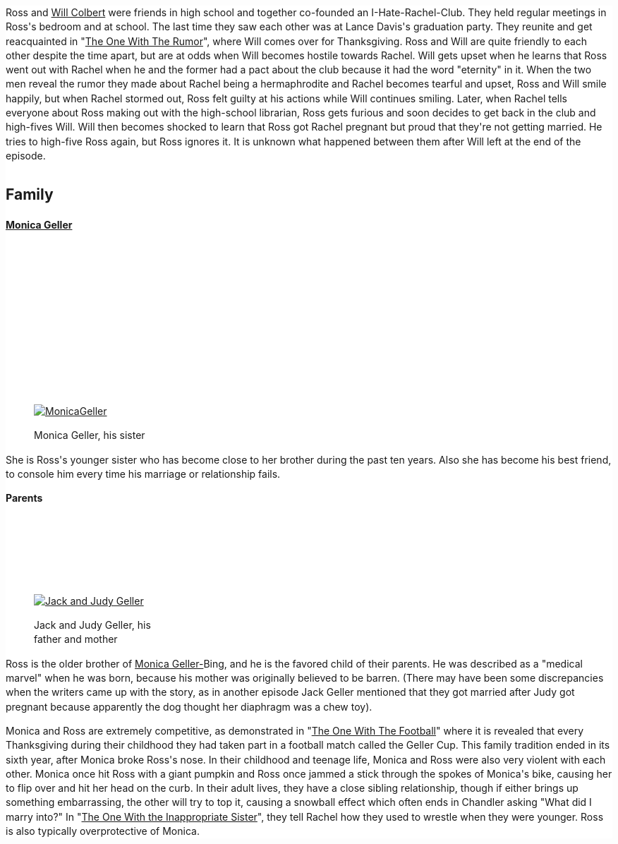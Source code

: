 <p>Ross and <a href="/wiki/Will_Colbert" title="Will Colbert">Will Colbert</a> were friends in high school and together co-founded an I-Hate-Rachel-Club. They held regular meetings in Ross's bedroom and at school. The last time they saw each other was at Lance Davis's graduation party. They reunite and get reacquainted in "<a href="/wiki/The_One_With_The_Rumor" title="The One With The Rumor">The One With The Rumor</a>", where Will comes over for Thanksgiving. Ross and Will are quite friendly to each other despite the time apart, but are at odds when Will becomes hostile towards Rachel. Will gets upset when he learns that Ross went out with Rachel when he and the former had a pact about the club because it had the word "eternity" in it. When the two men reveal the rumor they made about Rachel being a hermaphrodite and Rachel becomes tearful and upset, Ross and Will smile happily, but when Rachel stormed out, Ross felt guilty at his actions while Will continues smiling. Later, when Rachel tells everyone about Ross making out with the high-school librarian, Ross gets furious and soon decides to get back in the club and high-fives Will. Will then becomes shocked to learn that Ross got Rachel pregnant but proud that they're not getting married. He tries to high-five Ross again, but Ross ignores it. It is unknown what happened between them after Will left at the end of the episode.
</p>
<h2><span class="mw-headline" id="Family">Family</span></h2>
<p><b><a href="/wiki/Monica_Geller" title="Monica Geller" class="mw-redirect">Monica Geller</a></b>
</p>
<figure class="article-thumb tright show-info-icon" style="width: 180px"> 	<a href="http://vignette2.wikia.nocookie.net/friends/images/4/48/MonicaGeller.jpg/revision/latest?cb=20070424180524" 	class="image image-thumbnail" 	 	 	><img src="data:image/gif;base64,R0lGODlhAQABAIABAAAAAP///yH5BAEAAAEALAAAAAABAAEAQAICTAEAOw%3D%3D" 	 alt="MonicaGeller"  	class="thumbimage lzy lzyPlcHld " 	 	data-image-key="MonicaGeller.jpg" 	data-image-name="MonicaGeller.jpg" 	 data-src="http://vignette2.wikia.nocookie.net/friends/images/4/48/MonicaGeller.jpg/revision/latest/scale-to-width-down/180?cb=20070424180524"  	 width="180"  	 height="225"  	 	 	 onload="if(typeof ImgLzy===&#39;object&#39;){ImgLzy.load(this)}"  	><noscript><img src="http://vignette2.wikia.nocookie.net/friends/images/4/48/MonicaGeller.jpg/revision/latest/scale-to-width-down/180?cb=20070424180524" 	 alt="MonicaGeller"  	class="thumbimage " 	 	data-image-key="MonicaGeller.jpg" 	data-image-name="MonicaGeller.jpg" 	 	 width="180"  	 height="225"  	 	 	 	></noscript></a>  	<figcaption> 		 			<a href="/wiki/File:MonicaGeller.jpg" class="sprite info-icon"></a> 		 		 		 			<p class="caption">Monica Geller, his sister</p> 		 	</figcaption> </figure> 
<p>She is Ross's younger sister who has become close to her brother during the past ten years. Also she has become his best friend, to console him every time his marriage or relationship fails.
</p><p><b>Parents</b>
</p>
<figure class="article-thumb tright show-info-icon" style="width: 180px"> 	<a href="http://vignette3.wikia.nocookie.net/friends/images/c/c5/Jack_and_Judy_Geller.jpeg/revision/latest?cb=20121002140506" 	class="image image-thumbnail" 	 	 	><img src="data:image/gif;base64,R0lGODlhAQABAIABAAAAAP///yH5BAEAAAEALAAAAAABAAEAQAICTAEAOw%3D%3D" 	 alt="Jack and Judy Geller"  	class="thumbimage lzy lzyPlcHld " 	 	data-image-key="Jack_and_Judy_Geller.jpeg" 	data-image-name="Jack and Judy Geller.jpeg" 	 data-src="http://vignette3.wikia.nocookie.net/friends/images/c/c5/Jack_and_Judy_Geller.jpeg/revision/latest/scale-to-width-down/180?cb=20121002140506"  	 width="180"  	 height="106"  	 	 	 onload="if(typeof ImgLzy===&#39;object&#39;){ImgLzy.load(this)}"  	><noscript><img src="http://vignette3.wikia.nocookie.net/friends/images/c/c5/Jack_and_Judy_Geller.jpeg/revision/latest/scale-to-width-down/180?cb=20121002140506" 	 alt="Jack and Judy Geller"  	class="thumbimage " 	 	data-image-key="Jack_and_Judy_Geller.jpeg" 	data-image-name="Jack and Judy Geller.jpeg" 	 	 width="180"  	 height="106"  	 	 	 	></noscript></a>  	<figcaption> 		 			<a href="/wiki/File:Jack_and_Judy_Geller.jpeg" class="sprite info-icon"></a> 		 		 		 			<p class="caption">Jack and Judy Geller, his father and mother</p> 		 	</figcaption> </figure>
<p>Ross is the older brother of <a href="/wiki/Monica_Geller" title="Monica Geller" class="mw-redirect">Monica Geller-</a>Bing, and he is the favored child of their parents. He was described as a "medical marvel" when he was born, because his mother was originally believed to be barren. (There may have been some discrepancies when the writers came up with the story, as in another episode Jack Geller mentioned that they got married after Judy got pregnant because apparently the dog thought her diaphragm was a chew toy).
</p><p>Monica and Ross are extremely competitive, as demonstrated in "<a href="/wiki/The_One_With_The_Football" title="The One With The Football">The One With The Football</a>" where it is revealed that every Thanksgiving during their childhood they had taken part in a football match called the Geller Cup. This family tradition ended in its sixth year, after Monica broke Ross's nose. In their childhood and teenage life, Monica and Ross were also very violent with each other. Monica once hit Ross with a giant pumpkin and Ross once jammed a stick through the spokes of Monica's bike, causing her to flip over and hit her head on the curb. In their adult lives, they have a close sibling relationship, though if either brings up something embarrassing, the other will try to top it, causing a snowball effect which often ends in Chandler asking "What did I marry into?"  In "<a href="/wiki/The_One_With_The_Inappropriate_Sister" title="The One With The Inappropriate Sister">The One With the Inappropriate Sister</a>", they tell Rachel how they used to wrestle when they were younger. Ross is also typically overprotective of Monica.